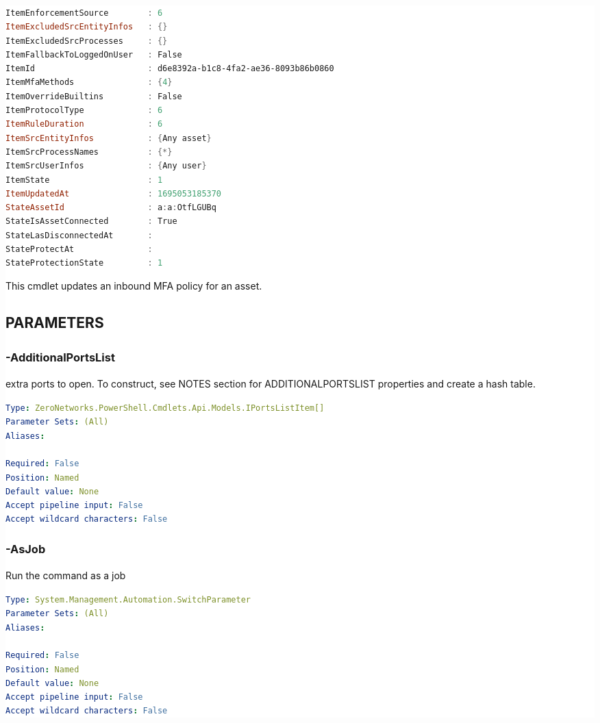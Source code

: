 ```powershell
ItemEnforcementSource        : 6
ItemExcludedSrcEntityInfos   : {}
ItemExcludedSrcProcesses     : {}
ItemFallbackToLoggedOnUser   : False
ItemId                       : d6e8392a-b1c8-4fa2-ae36-8093b86b0860
ItemMfaMethods               : {4}
ItemOverrideBuiltins         : False
ItemProtocolType             : 6
ItemRuleDuration             : 6
ItemSrcEntityInfos           : {Any asset}
ItemSrcProcessNames          : {*}
ItemSrcUserInfos             : {Any user}
ItemState                    : 1
ItemUpdatedAt                : 1695053185370
StateAssetId                 : a:a:OtfLGUBq
StateIsAssetConnected        : True
StateLasDisconnectedAt       : 
StateProtectAt               : 
StateProtectionState         : 1
```

This cmdlet updates an inbound MFA policy for an asset.

## PARAMETERS

### -AdditionalPortsList
extra ports to open.
To construct, see NOTES section for ADDITIONALPORTSLIST properties and create a hash table.

```yaml
Type: ZeroNetworks.PowerShell.Cmdlets.Api.Models.IPortsListItem[]
Parameter Sets: (All)
Aliases:

Required: False
Position: Named
Default value: None
Accept pipeline input: False
Accept wildcard characters: False
```

### -AsJob
Run the command as a job

```yaml
Type: System.Management.Automation.SwitchParameter
Parameter Sets: (All)
Aliases:

Required: False
Position: Named
Default value: None
Accept pipeline input: False
Accept wildcard characters: False
```
